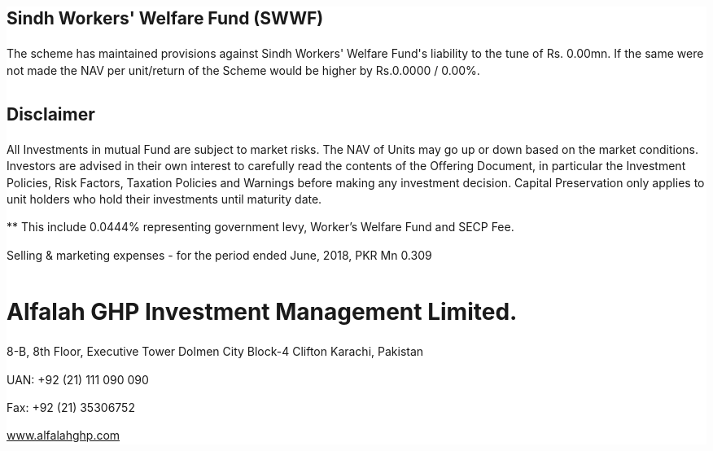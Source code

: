 ## Sindh Workers' Welfare Fund (SWWF)

The scheme has maintained provisions against Sindh Workers' Welfare Fund's liability to the tune of Rs. 0.00mn. If the same were not made the NAV per unit/return of the Scheme would be higher by Rs.0.0000 / 0.00%.

## Disclaimer

All Investments in mutual Fund are subject to market risks. The NAV of Units may go up or down based on the market conditions. Investors are advised in their own interest to carefully read the contents of the Offering Document, in particular the Investment Policies, Risk Factors, Taxation Policies and Warnings before making any investment decision. Capital Preservation only applies to unit holders who hold their investments until maturity date.

** This include 0.0444% representing government levy, Worker’s Welfare Fund and SECP Fee.

Selling & marketing expenses - for the period ended June, 2018, PKR Mn 0.309





# Alfalah GHP Investment Management Limited.

8-B, 8th Floor, Executive Tower Dolmen City Block-4 Clifton Karachi, Pakistan

UAN: +92 (21) 111 090 090

Fax: +92 (21) 35306752

www.alfalahghp.com
